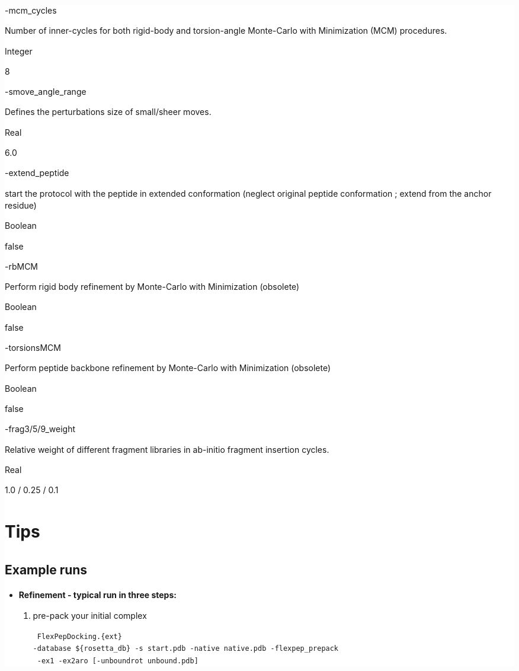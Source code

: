 -mcm\_cycles

Number of inner-cycles for both rigid-body and torsion-angle Monte-Carlo with Minimization (MCM) procedures.

Integer

8

-smove\_angle\_range

Defines the perturbations size of small/sheer moves.

Real

6.0

-extend\_peptide

start the protocol with the peptide in extended conformation (neglect original peptide conformation ; extend from the anchor residue)

Boolean

false

-rbMCM

Perform rigid body refinement by Monte-Carlo with Minimization (obsolete)

Boolean

false

-torsionsMCM

Perform peptide backbone refinement by Monte-Carlo with Minimization (obsolete)

Boolean

false

-frag3/5/9\_weight

Relative weight of different fragment libraries in ab-initio fragment insertion cycles.

Real

1.0 / 0.25 / 0.1

Tips
====

Example runs
------------

-   **Refinement - typical run in three steps:**
    1.  pre-pack your initial complex

        ~~~~ {.fragment}
         FlexPepDocking.{ext}
        -database ${rosetta_db} -s start.pdb -native native.pdb -flexpep_prepack
         -ex1 -ex2aro [-unboundrot unbound.pdb]
        ~~~~
